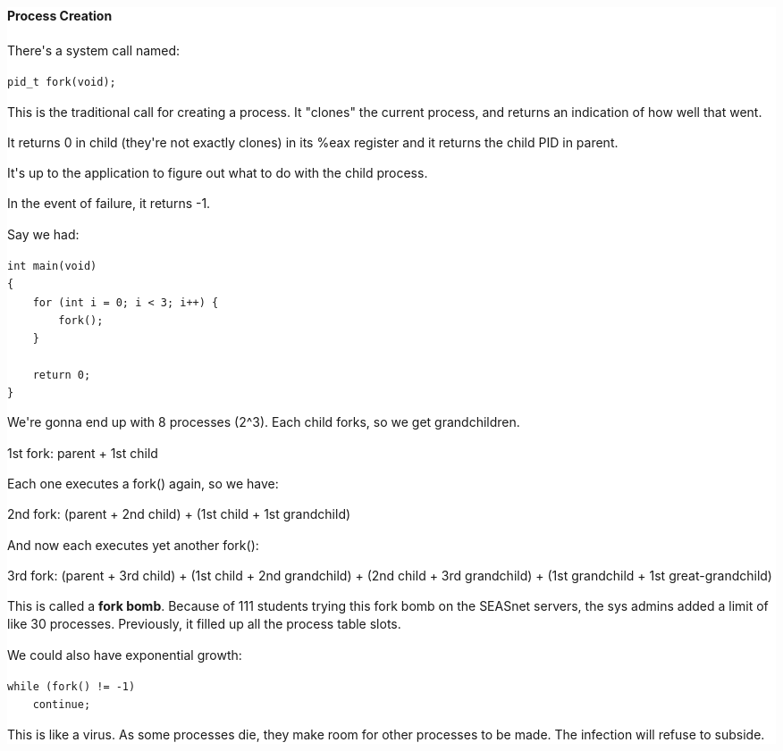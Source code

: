 #### Process Creation 

There's a system call named: 

    pid_t fork(void); 
    
This is the traditional call for creating
a process. It "clones" the current process,
and returns an indication of how well that went. 

It returns 0 in child (they're not exactly clones)
in its %eax register and it returns the child PID in
parent. 

It's up to the application to figure out what to do
with the child process. 

In the event of failure, it returns -1. 

Say we had: 

    int main(void)
    {
        for (int i = 0; i < 3; i++) {
            fork();
        }
        
        return 0;
    }
    
We're gonna end up with 8 processes (2^3). 
Each child forks, so we get grandchildren. 

1st fork: parent + 1st child

Each one executes a fork() again, so 
we have: 

2nd fork: (parent + 2nd child) 
        + (1st child + 1st grandchild)

And now each executes yet another fork(): 

3rd fork: (parent + 3rd child) 
        + (1st child + 2nd grandchild)
        + (2nd child + 3rd grandchild)
        + (1st grandchild + 1st great-grandchild)
        
This is called a **fork bomb**. Because of 111 students 
trying this fork bomb on the SEASnet servers, the sys admins
added a limit of like 30 processes. Previously, it
filled up all the process table slots.

We could also have exponential growth: 

    while (fork() != -1)
        continue;
        
This is like a virus. As some processes die, 
they make room for other processes to be made. 
The infection will refuse to subside. 
